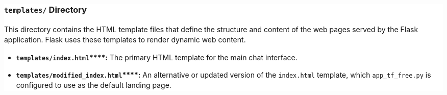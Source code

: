 ### `templates/` Directory

This directory contains the HTML template files that define the structure and content of the web pages served by the Flask application. Flask uses these templates to render dynamic web content.

- **`templates/index.html`****:** The primary HTML template for the main chat interface.

- **`templates/modified_index.html`****:** An alternative or updated version of the `index.html` template, which `app_tf_free.py` is configured to use as the default landing page.

